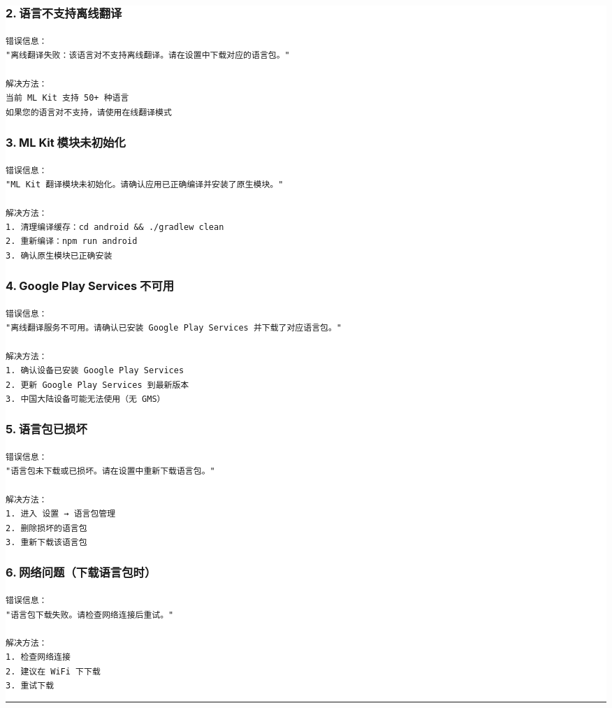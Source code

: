 ### **2. 语言不支持离线翻译**
```
错误信息：
"离线翻译失败：该语言对不支持离线翻译。请在设置中下载对应的语言包。"

解决方法：
当前 ML Kit 支持 50+ 种语言
如果您的语言对不支持，请使用在线翻译模式
```

### **3. ML Kit 模块未初始化**
```
错误信息：
"ML Kit 翻译模块未初始化。请确认应用已正确编译并安装了原生模块。"

解决方法：
1. 清理编译缓存：cd android && ./gradlew clean
2. 重新编译：npm run android
3. 确认原生模块已正确安装
```

### **4. Google Play Services 不可用**
```
错误信息：
"离线翻译服务不可用。请确认已安装 Google Play Services 并下载了对应语言包。"

解决方法：
1. 确认设备已安装 Google Play Services
2. 更新 Google Play Services 到最新版本
3. 中国大陆设备可能无法使用（无 GMS）
```

### **5. 语言包已损坏**
```
错误信息：
"语言包未下载或已损坏。请在设置中重新下载语言包。"

解决方法：
1. 进入 设置 → 语言包管理
2. 删除损坏的语言包
3. 重新下载该语言包
```

### **6. 网络问题（下载语言包时）**
```
错误信息：
"语言包下载失败。请检查网络连接后重试。"

解决方法：
1. 检查网络连接
2. 建议在 WiFi 下下载
3. 重试下载
```

---